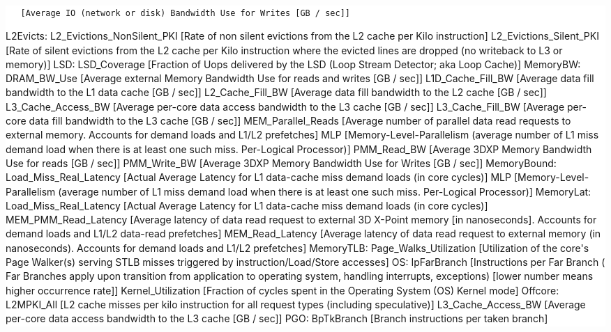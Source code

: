        [Average IO (network or disk) Bandwidth Use for Writes [GB / sec]]
L2Evicts:
  L2_Evictions_NonSilent_PKI
       [Rate of non silent evictions from the L2 cache per Kilo instruction]
  L2_Evictions_Silent_PKI
       [Rate of silent evictions from the L2 cache per Kilo instruction where the evicted lines are dropped (no writeback to L3 or memory)]
LSD:
  LSD_Coverage
       [Fraction of Uops delivered by the LSD (Loop Stream Detector; aka Loop Cache)]
MemoryBW:
  DRAM_BW_Use
       [Average external Memory Bandwidth Use for reads and writes [GB / sec]]
  L1D_Cache_Fill_BW
       [Average data fill bandwidth to the L1 data cache [GB / sec]]
  L2_Cache_Fill_BW
       [Average data fill bandwidth to the L2 cache [GB / sec]]
  L3_Cache_Access_BW
       [Average per-core data access bandwidth to the L3 cache [GB / sec]]
  L3_Cache_Fill_BW
       [Average per-core data fill bandwidth to the L3 cache [GB / sec]]
  MEM_Parallel_Reads
       [Average number of parallel data read requests to external memory. Accounts for demand loads and L1/L2 prefetches]
  MLP
       [Memory-Level-Parallelism (average number of L1 miss demand load when there is at least one such miss. Per-Logical Processor)]
  PMM_Read_BW
       [Average 3DXP Memory Bandwidth Use for reads [GB / sec]]
  PMM_Write_BW
       [Average 3DXP Memory Bandwidth Use for Writes [GB / sec]]
MemoryBound:
  Load_Miss_Real_Latency
       [Actual Average Latency for L1 data-cache miss demand loads (in core cycles)]
  MLP
       [Memory-Level-Parallelism (average number of L1 miss demand load when there is at least one such miss. Per-Logical Processor)]
MemoryLat:
  Load_Miss_Real_Latency
       [Actual Average Latency for L1 data-cache miss demand loads (in core cycles)]
  MEM_PMM_Read_Latency
       [Average latency of data read request to external 3D X-Point memory [in nanoseconds]. Accounts for demand loads and L1/L2 data-read prefetches]
  MEM_Read_Latency
       [Average latency of data read request to external memory (in nanoseconds). Accounts for demand loads and L1/L2 prefetches]
MemoryTLB:
  Page_Walks_Utilization
       [Utilization of the core's Page Walker(s) serving STLB misses triggered by instruction/Load/Store accesses]
OS:
  IpFarBranch
       [Instructions per Far Branch ( Far Branches apply upon transition from application to operating system, handling interrupts, exceptions) [lower number means higher occurrence rate]]
  Kernel_Utilization
       [Fraction of cycles spent in the Operating System (OS) Kernel mode]
Offcore:
  L2MPKI_All
       [L2 cache misses per kilo instruction for all request types (including speculative)]
  L3_Cache_Access_BW
       [Average per-core data access bandwidth to the L3 cache [GB / sec]]
PGO:
  BpTkBranch
       [Branch instructions per taken branch]